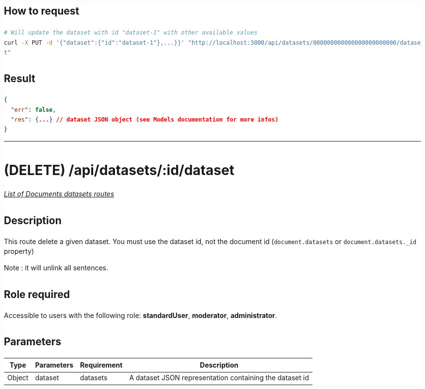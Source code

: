 ## How to request

```bash
# Will update the dataset with id "dataset-1" with other available values
curl -X PUT -d '{"dataset":{"id":"dataset-1"},...}}' "http://localhost:3000/api/datasets/000000000000000000000000/dataset"
```

## Result

```json
{
  "err": false,
  "res": {...} // dataset JSON object (see Models documentation for more infos)
}
```

---

# (DELETE) /api/datasets/:id/dataset

*[List of Documents datasets routes](#documents-datasets)*

## Description

This route delete a given dataset. You must use the dataset id, not the document id (`document.datasets` or `document.datasets._id` property)

Note : it will unlink all sentences.

## Role required

Accessible to users with the following role: **standardUser**, **moderator**, **administrator**.

## Parameters

<table>
  <thead>
    <tr>
      <th>Type</th>
      <th>Parameters</th>
      <th>Requirement</th>
      <th>Description</th>
    </tr>
  </thead>
  <tbody>
    <tr>
      <td>Object</td>
      <td>dataset</td>
      <td>datasets</td>
      <td>A dataset JSON representation containing the dataset id</td>
    </tr>
  </tbody>
</table>
